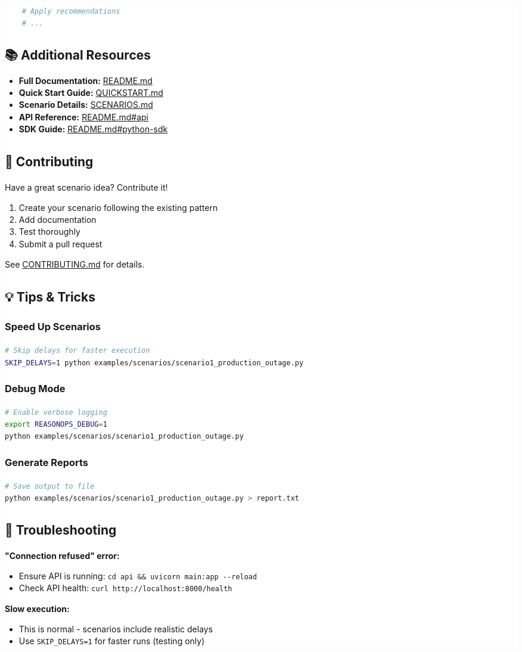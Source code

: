 ```python
    # Apply recommendations
    # ...
```

## 📚 Additional Resources

- **Full Documentation:** [README.md](../../README.md)
- **Quick Start Guide:** [QUICKSTART.md](../../docs/QUICKSTART.md)
- **Scenario Details:** [SCENARIOS.md](../../docs/SCENARIOS.md)
- **API Reference:** [README.md#api](../../README.md#-api)
- **SDK Guide:** [README.md#python-sdk](../../README.md#-python-sdk)

## 🤝 Contributing

Have a great scenario idea? Contribute it!

1. Create your scenario following the existing pattern
2. Add documentation
3. Test thoroughly
4. Submit a pull request

See [CONTRIBUTING.md](../../docs/CONTRIBUTING.md) for details.

## 💡 Tips & Tricks

### Speed Up Scenarios
```bash
# Skip delays for faster execution
SKIP_DELAYS=1 python examples/scenarios/scenario1_production_outage.py
```

### Debug Mode
```bash
# Enable verbose logging
export REASONOPS_DEBUG=1
python examples/scenarios/scenario1_production_outage.py
```

### Generate Reports
```bash
# Save output to file
python examples/scenarios/scenario1_production_outage.py > report.txt
```

## 🐛 Troubleshooting

**"Connection refused" error:**
- Ensure API is running: `cd api && uvicorn main:app --reload`
- Check API health: `curl http://localhost:8000/health`

**Slow execution:**
- This is normal - scenarios include realistic delays
- Use `SKIP_DELAYS=1` for faster runs (testing only)
